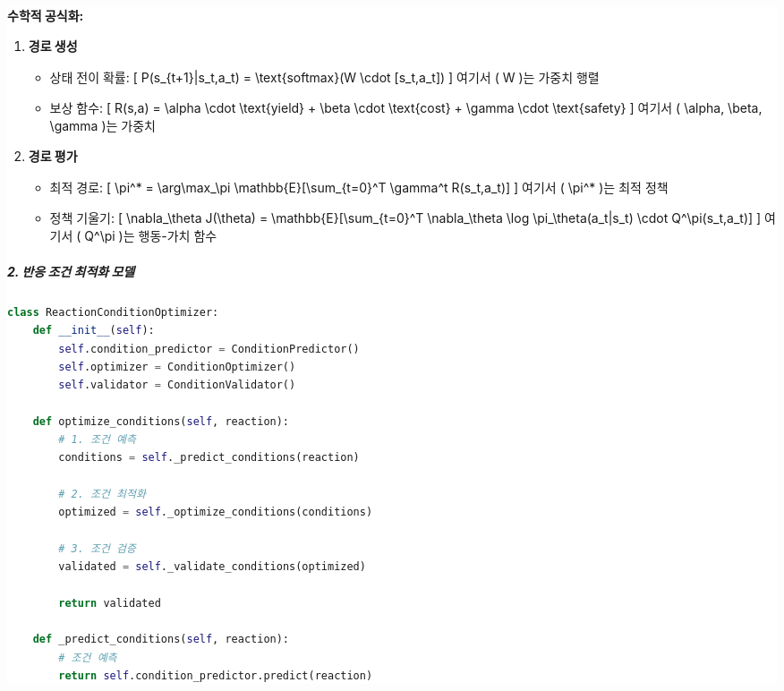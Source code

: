 **수학적 공식화:**

1. **경로 생성**
   - 상태 전이 확률:
     \[
     P(s_{t+1}|s_t,a_t) = \text{softmax}(W \cdot [s_t,a_t])
     \]
     여기서 \( W \)는 가중치 행렬
   
   - 보상 함수:
     \[
     R(s,a) = \alpha \cdot \text{yield} + \beta \cdot \text{cost} + \gamma \cdot \text{safety}
     \]
     여기서 \( \alpha, \beta, \gamma \)는 가중치

2. **경로 평가**
   - 최적 경로:
     \[
     \pi^* = \arg\max_\pi \mathbb{E}[\sum_{t=0}^T \gamma^t R(s_t,a_t)]
     \]
     여기서 \( \pi^* \)는 최적 정책
   
   - 정책 기울기:
     \[
     \nabla_\theta J(\theta) = \mathbb{E}[\sum_{t=0}^T \nabla_\theta \log \pi_\theta(a_t|s_t) \cdot Q^\pi(s_t,a_t)]
     \]
     여기서 \( Q^\pi \)는 행동-가치 함수

##### 2. 반응 조건 최적화 모델
```python
class ReactionConditionOptimizer:
    def __init__(self):
        self.condition_predictor = ConditionPredictor()
        self.optimizer = ConditionOptimizer()
        self.validator = ConditionValidator()
        
    def optimize_conditions(self, reaction):
        # 1. 조건 예측
        conditions = self._predict_conditions(reaction)
        
        # 2. 조건 최적화
        optimized = self._optimize_conditions(conditions)
        
        # 3. 조건 검증
        validated = self._validate_conditions(optimized)
        
        return validated

    def _predict_conditions(self, reaction):
        # 조건 예측
        return self.condition_predictor.predict(reaction)
```
